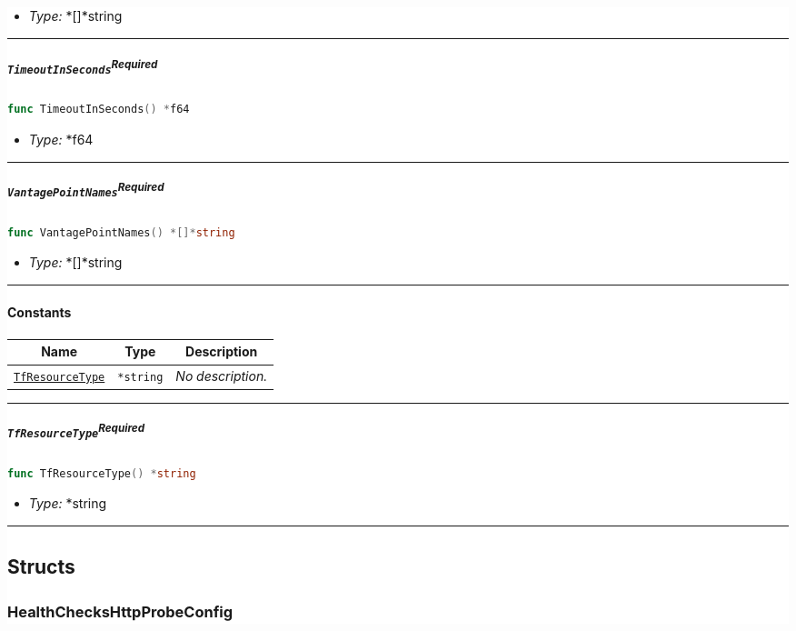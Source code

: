 - *Type:* *[]*string

---

##### `TimeoutInSeconds`<sup>Required</sup> <a name="TimeoutInSeconds" id="rhizo-co-terraform-provider-oci.healthChecksHttpProbe.HealthChecksHttpProbe.property.timeoutInSeconds"></a>

```go
func TimeoutInSeconds() *f64
```

- *Type:* *f64

---

##### `VantagePointNames`<sup>Required</sup> <a name="VantagePointNames" id="rhizo-co-terraform-provider-oci.healthChecksHttpProbe.HealthChecksHttpProbe.property.vantagePointNames"></a>

```go
func VantagePointNames() *[]*string
```

- *Type:* *[]*string

---

#### Constants <a name="Constants" id="Constants"></a>

| **Name** | **Type** | **Description** |
| --- | --- | --- |
| <code><a href="#rhizo-co-terraform-provider-oci.healthChecksHttpProbe.HealthChecksHttpProbe.property.tfResourceType">TfResourceType</a></code> | <code>*string</code> | *No description.* |

---

##### `TfResourceType`<sup>Required</sup> <a name="TfResourceType" id="rhizo-co-terraform-provider-oci.healthChecksHttpProbe.HealthChecksHttpProbe.property.tfResourceType"></a>

```go
func TfResourceType() *string
```

- *Type:* *string

---

## Structs <a name="Structs" id="Structs"></a>

### HealthChecksHttpProbeConfig <a name="HealthChecksHttpProbeConfig" id="rhizo-co-terraform-provider-oci.healthChecksHttpProbe.HealthChecksHttpProbeConfig"></a>
